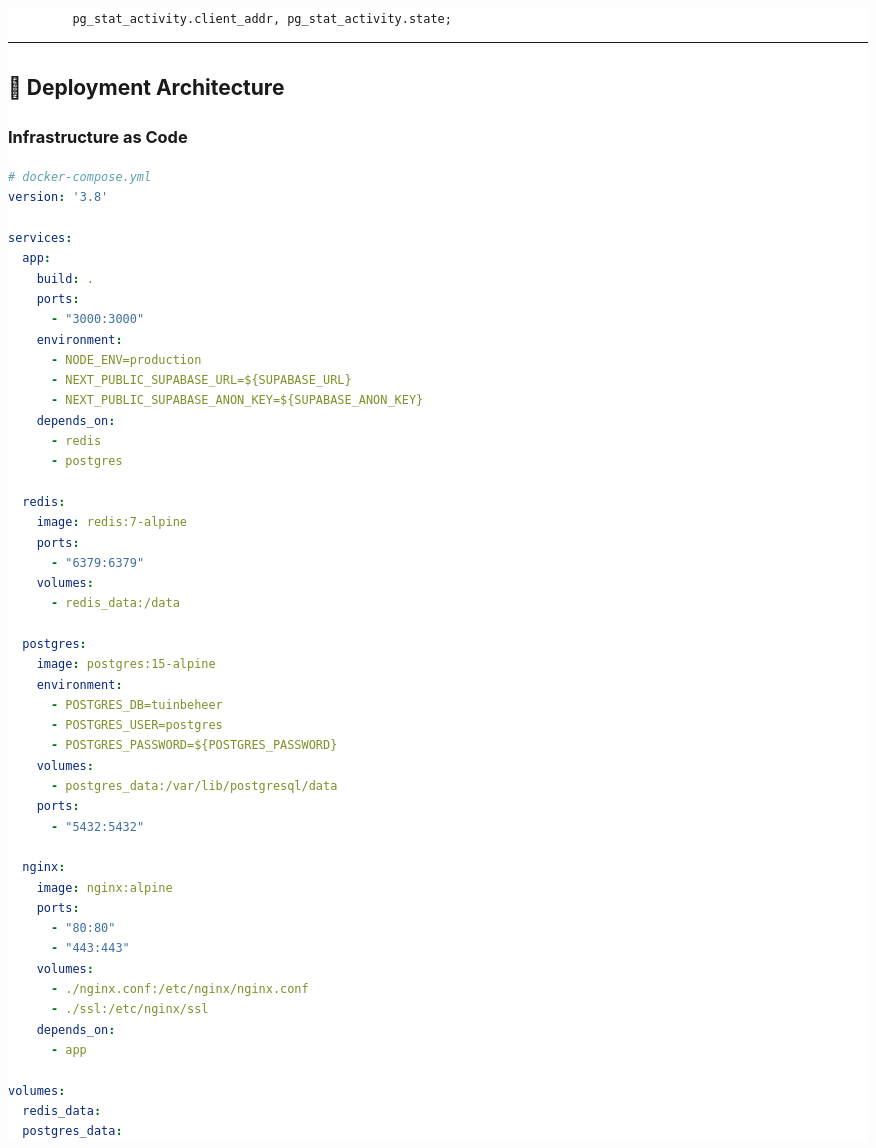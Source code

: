 ```sql
         pg_stat_activity.client_addr, pg_stat_activity.state;
```

---

## 🚀 Deployment Architecture

### Infrastructure as Code

```yaml
# docker-compose.yml
version: '3.8'

services:
  app:
    build: .
    ports:
      - "3000:3000"
    environment:
      - NODE_ENV=production
      - NEXT_PUBLIC_SUPABASE_URL=${SUPABASE_URL}
      - NEXT_PUBLIC_SUPABASE_ANON_KEY=${SUPABASE_ANON_KEY}
    depends_on:
      - redis
      - postgres
    
  redis:
    image: redis:7-alpine
    ports:
      - "6379:6379"
    volumes:
      - redis_data:/data
    
  postgres:
    image: postgres:15-alpine
    environment:
      - POSTGRES_DB=tuinbeheer
      - POSTGRES_USER=postgres
      - POSTGRES_PASSWORD=${POSTGRES_PASSWORD}
    volumes:
      - postgres_data:/var/lib/postgresql/data
    ports:
      - "5432:5432"
    
  nginx:
    image: nginx:alpine
    ports:
      - "80:80"
      - "443:443"
    volumes:
      - ./nginx.conf:/etc/nginx/nginx.conf
      - ./ssl:/etc/nginx/ssl
    depends_on:
      - app

volumes:
  redis_data:
  postgres_data:
```
